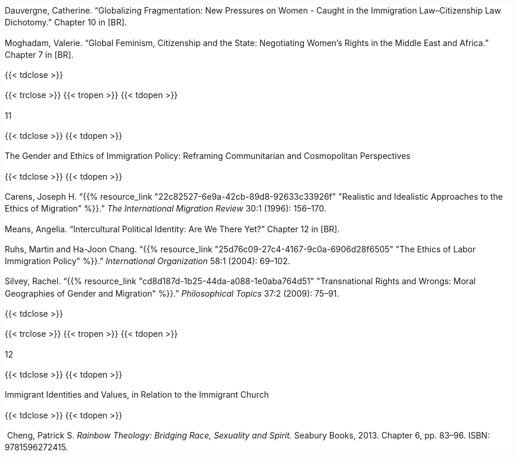 Dauvergne, Catherine. “Globalizing Fragmentation: New Pressures on Women - Caught in the Immigration Law–Citizenship Law Dichotomy.” Chapter 10 in \[BR\].

Moghadam, Valerie. “Global Feminism, Citizenship and the State: Negotiating Women’s Rights in the Middle East and Africa.” Chapter 7 in \[BR\].


{{< tdclose >}}

{{< trclose >}}
{{< tropen >}}
{{< tdopen >}}


11


{{< tdclose >}}
{{< tdopen >}}


The Gender and Ethics of Immigration Policy: Reframing Communitarian and Cosmopolitan Perspectives


{{< tdclose >}}
{{< tdopen >}}


Carens, Joseph H. “{{% resource_link "22c82527-6e9a-42cb-89d8-92633c33926f" "Realistic and Idealistic Approaches to the Ethics of Migration" %}}.” _The International Migration Review_ 30:1 (1996): 156–170.

Means, Angelia. “Intercultural Political Identity: Are We There Yet?” Chapter 12 in \[BR\].

Ruhs, Martin and Ha-Joon Chang. “{{% resource_link "25d76c09-27c4-4167-9c0a-6906d28f6505" "The Ethics of Labor Immigration Policy" %}}.” _International Organization_ 58:1 (2004): 69–102.

Silvey, Rachel. “{{% resource_link "cd8d187d-1b25-44da-a088-1e0aba764d51" "Transnational Rights and Wrongs: Moral Geographies of Gender and Migration" %}}.” _Philosophical Topics_ 37:2 (2009): 75–91.


{{< tdclose >}}

{{< trclose >}}
{{< tropen >}}
{{< tdopen >}}


12


{{< tdclose >}}
{{< tdopen >}}


Immigrant Identities and Values, in Relation to the Immigrant Church


{{< tdclose >}}
{{< tdopen >}}


 Cheng, Patrick S. _Rainbow Theology: Bridging Race, Sexuality and Spirit._ Seabury Books, 2013. Chapter 6, pp. 83–96. ISBN: 9781596272415.

